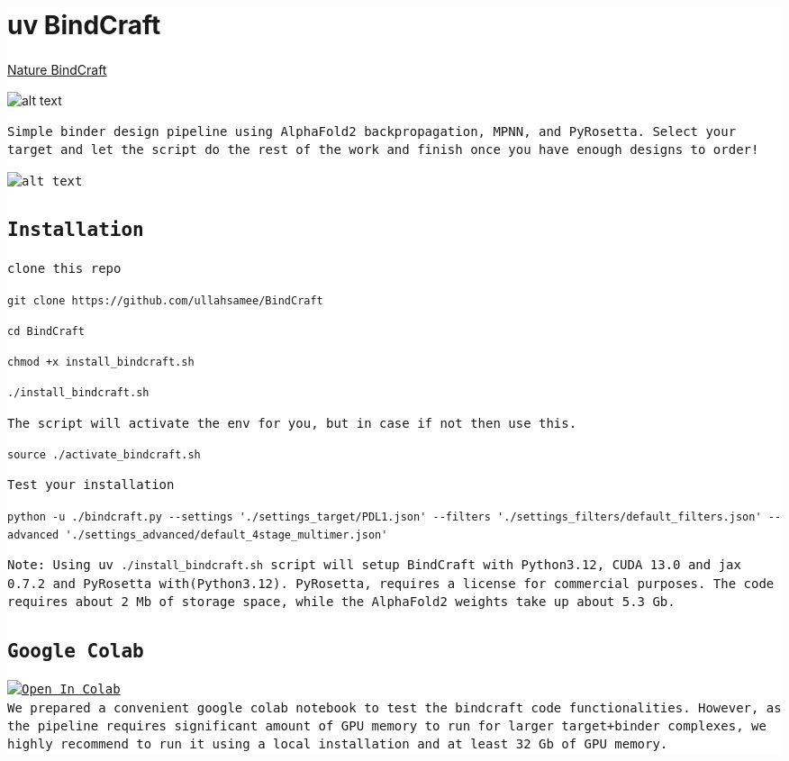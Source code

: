 # uv BindCraft 
[Nature BindCraft](https://www.nature.com/articles/s41586-025-09429-6)

![alt text](https://github.com/ullahsamee/BindCraft/blob/main/uii.gif)

<samp>
Simple binder design pipeline using AlphaFold2 backpropagation, MPNN, and PyRosetta. Select your target and let the script do the rest of the work and finish once you have enough designs to order!
<samp>
  
![alt text](https://github.com/ullahsamee/BindCraft/blob/main/ui.png)

## Installation
clone this repo

```
git clone https://github.com/ullahsamee/BindCraft
```

```
cd BindCraft
```

```
chmod +x install_bindcraft.sh
```

```
./install_bindcraft.sh
```

The script will activate the env for you, but in case if not then use this.
```
source ./activate_bindcraft.sh
```

Test your installation
```
python -u ./bindcraft.py --settings './settings_target/PDL1.json' --filters './settings_filters/default_filters.json' --advanced './settings_advanced/default_4stage_multimer.json'
```

Note: Using uv `./install_bindcraft.sh` script will setup BindCraft with Python3.12, CUDA 13.0 and jax 0.7.2 and PyRosetta with(Python3.12). PyRosetta, requires a license for commercial purposes. The code requires about 2 Mb of storage space, while the AlphaFold2 weights take up about 5.3 Gb.

## Google Colab
<a href="https://colab.research.google.com/github/martinpacesa/BindCraft/blob/main/notebooks/BindCraft.ipynb">
  <img src="https://colab.research.google.com/assets/colab-badge.svg" alt="Open In Colab"/>
</a> <br />

 <samp>
We prepared a convenient google colab notebook to test the bindcraft code functionalities. However, as the pipeline requires significant amount of GPU memory to run for larger target+binder complexes, we highly recommend to run it using a local installation and at least 32 Gb of GPU memory.
 </samp>
